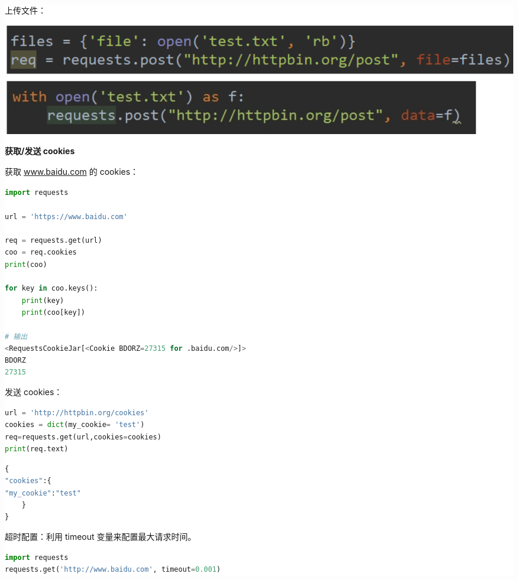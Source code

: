 上传文件： 

![在这里插入图片描述](./Crawler-Speed-101.assets/e4529f20-c57b-11e9-9d70-f58ea827d9ae.png)

**获取/发送 cookies** 

获取 www.baidu.com 的 cookies：

```python
import requests

url = 'https://www.baidu.com'

req = requests.get(url)
coo = req.cookies
print(coo)

for key in coo.keys():
	print(key)
	print(coo[key])

# 输出
<RequestsCookieJar[<Cookie BDORZ=27315 for .baidu.com/>]>
BDORZ
27315
```
发送 cookies：
```python
url = 'http://httpbin.org/cookies'
cookies = dict(my_cookie= 'test')
req=requests.get(url,cookies=cookies)
print(req.text)
```
```python
{
"cookies":{
"my_cookie":"test"
	}
}
```


超时配置：利用 timeout 变量来配置最大请求时间。

```python
import requests
requests.get('http://www.baidu.com', timeout=0.001)
```
